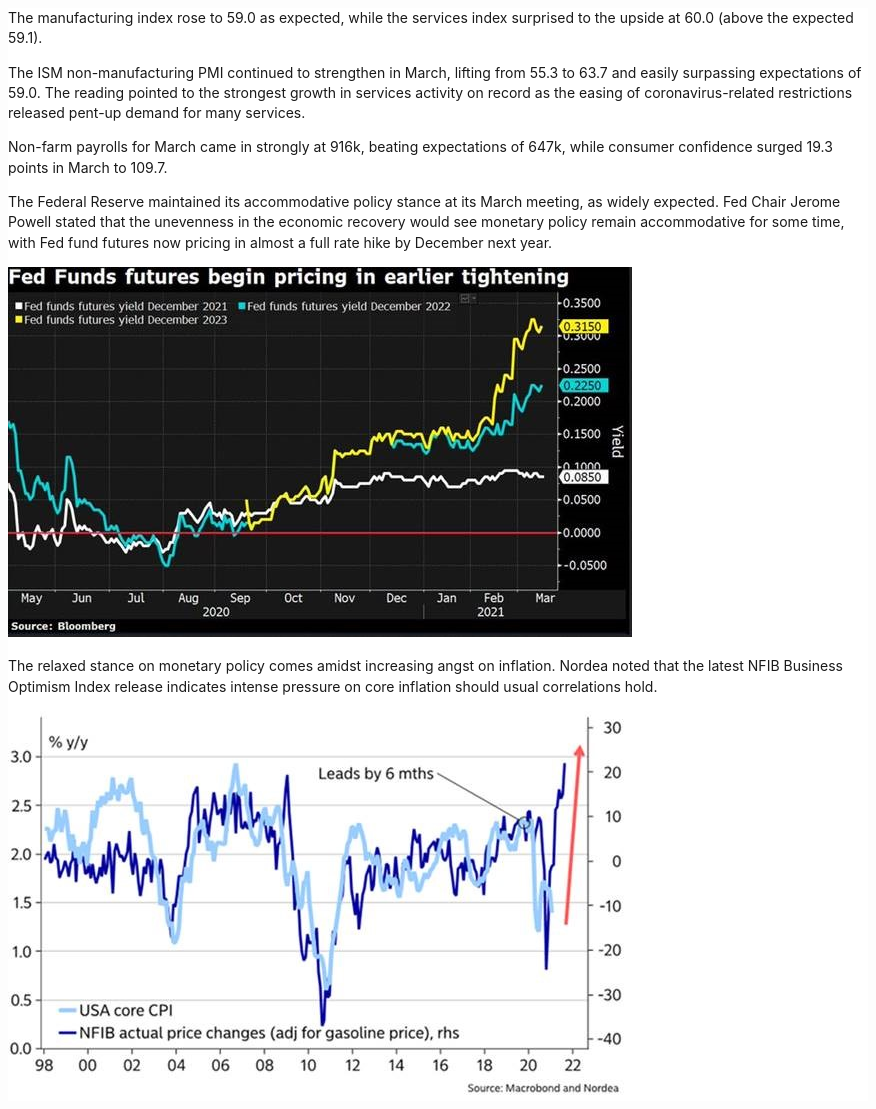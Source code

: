 The manufacturing index rose to 59.0 as expected, while the services index surprised to the upside at 60.0 (above the expected 59.1). 

The ISM non-manufacturing PMI continued to strengthen in March, lifting from 55.3 to 63.7 and easily surpassing expectations of 59.0. The reading pointed to the strongest growth in services activity on record as the easing of coronavirus-related restrictions released pent-up demand for many services. 

Non-farm payrolls for March came in strongly at 916k, beating expectations of 647k, while consumer confidence surged 19.3 points in March to 109.7.  

The Federal Reserve maintained its accommodative policy stance at its March meeting, as widely expected. Fed Chair Jerome Powell stated that the unevenness in the economic recovery would see monetary policy remain accommodative for some time, with Fed fund futures now pricing in almost a full rate hike by December next year.

![Fed Funds Futures](../src/images/fed-funds-futures.jpg "Fed Funds Futures")

The relaxed stance on monetary policy comes amidst increasing angst on inflation. Nordea noted that the latest NFIB Business Optimism Index release indicates intense pressure on core inflation should usual correlations hold. 

![NFIB Leads Core Inflation](../src/images/nfib-leading-core-cpi.jpg "NFIB Leads Core Inflation")
